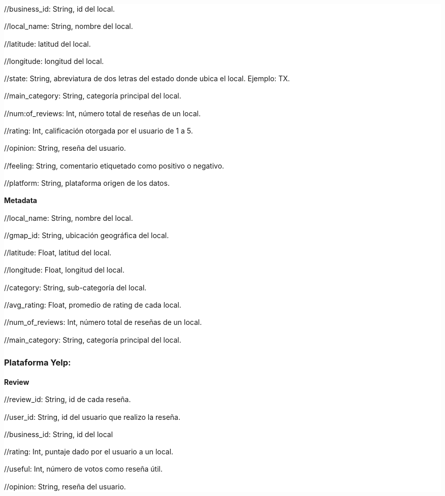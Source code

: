 //business_id: String, id del local. 

//local_name: String, nombre del local.

//latitude: latitud del local.

//longitude: longitud del local.

//state: String, abreviatura de dos letras del estado donde ubica el local. Ejemplo: TX.

//main_category: String, categoría principal del local.

//num:of_reviews: Int, número total de reseñas de un local.

//rating: Int, calificación otorgada por el usuario de 1 a 5.

//opinion: String, reseña del usuario.

//feeling: String, comentario etiquetado como positivo o negativo.

//platform: String, plataforma origen de los datos.





**Metadata**

//local_name: String, nombre del local.

//gmap_id: String, ubicación geográfica del local.

//latitude: Float, latitud del local.

//longitude: Float, longitud del local.

//category: String, sub-categoría del local.

//avg_rating: Float, promedio de rating de cada local. 

//num_of_reviews: Int, número total de reseñas de un local.

//main_category: String, categoría principal del local.






### **Plataforma Yelp**:




**Review**

//review_id: String, id de cada reseña.

//user_id: String, id del usuario que realizo la reseña.

//business_id: String, id del local

//rating: Int, puntaje dado por el usuario a un local.

//useful: Int, número de votos como reseña útil.

//opinion: String, reseña del usuario.
